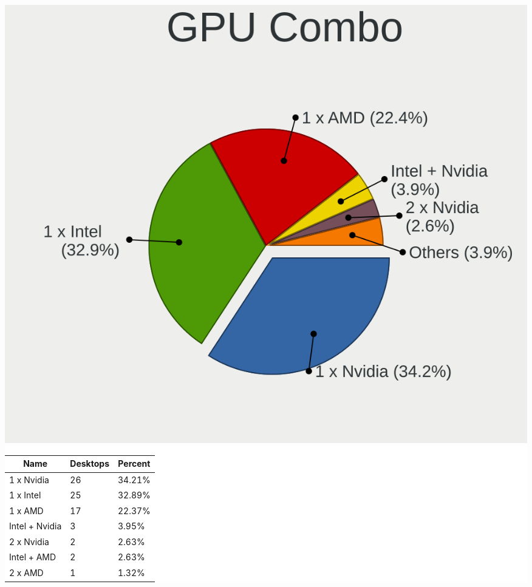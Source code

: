 ![GPU Combo](./images/pie_chart/gpu_combo.svg)


| Name           | Desktops | Percent |
|----------------|----------|---------|
| 1 x Nvidia     | 26       | 34.21%  |
| 1 x Intel      | 25       | 32.89%  |
| 1 x AMD        | 17       | 22.37%  |
| Intel + Nvidia | 3        | 3.95%   |
| 2 x Nvidia     | 2        | 2.63%   |
| Intel + AMD    | 2        | 2.63%   |
| 2 x AMD        | 1        | 1.32%   |
